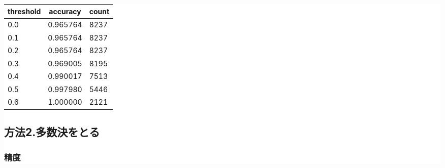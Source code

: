 | threshold | accuracy  | count |  
|-----------|-----------|-------|  
| 0.0       | 0.965764  | 8237  |  
| 0.1       | 0.965764  | 8237  |  
| 0.2       | 0.965764  | 8237  |  
| 0.3       | 0.969005  | 8195  |  
| 0.4       | 0.990017  | 7513  |  
| 0.5       | 0.997980  | 5446  |  
| 0.6       | 1.000000  | 2121  |  

## 方法2.多数決をとる
### 精度